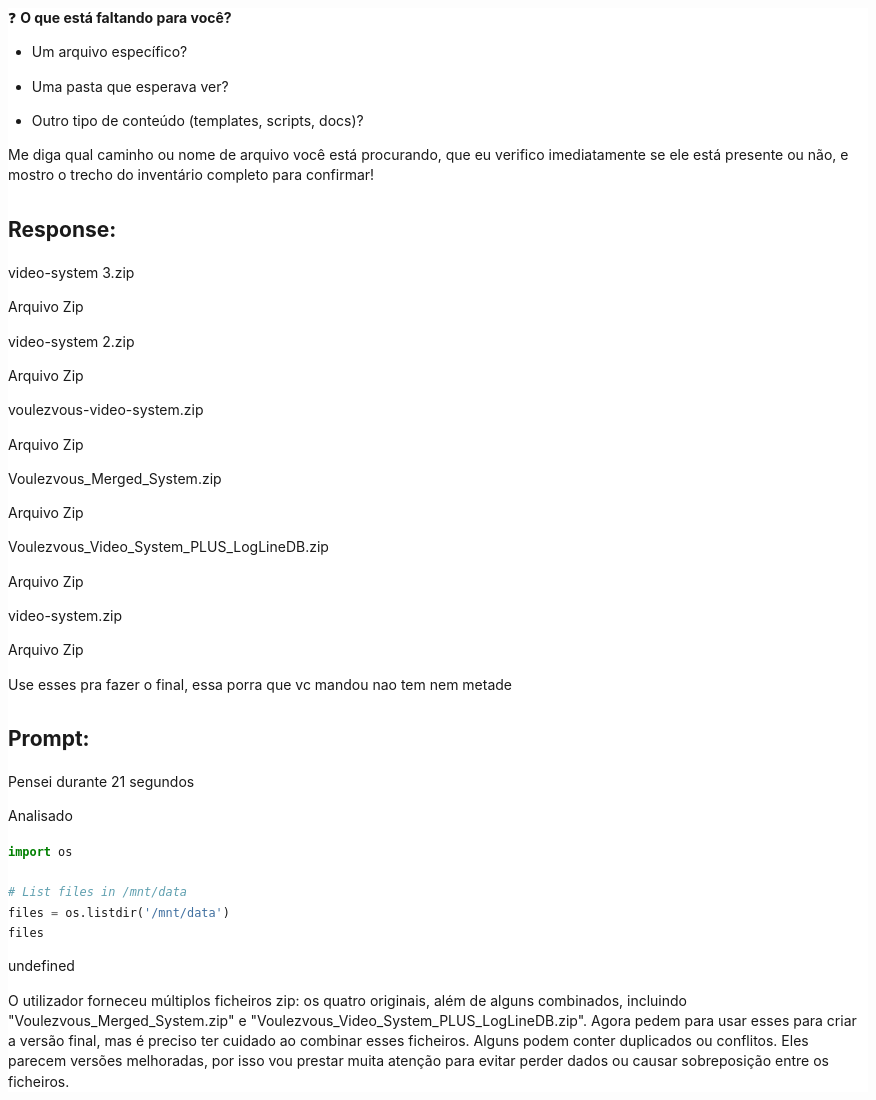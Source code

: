 ❓ **O que está faltando para você?**

*   Um arquivo específico?
    
*   Uma pasta que esperava ver?
    
*   Outro tipo de conteúdo (templates, scripts, docs)?
    

Me diga qual caminho ou nome de arquivo você está procurando, que eu verifico imediatamente se ele está presente ou não, e mostro o trecho do inventário completo para confirmar!

## Response:
video-system 3.zip

Arquivo Zip

video-system 2.zip

Arquivo Zip

voulezvous-video-system.zip

Arquivo Zip

Voulezvous\_Merged\_System.zip

Arquivo Zip

Voulezvous\_Video\_System\_PLUS\_LogLineDB.zip

Arquivo Zip

video-system.zip

Arquivo Zip

Use esses pra fazer o final, essa porra que vc mandou nao tem nem metade

## Prompt:
Pensei durante 21 segundos

Analisado

```python
import os

# List files in /mnt/data
files = os.listdir('/mnt/data')
files
```

undefined

O utilizador forneceu múltiplos ficheiros zip: os quatro originais, além de alguns combinados, incluindo "Voulezvous\_Merged\_System.zip" e "Voulezvous\_Video\_System\_PLUS\_LogLineDB.zip". Agora pedem para usar esses para criar a versão final, mas é preciso ter cuidado ao combinar esses ficheiros. Alguns podem conter duplicados ou conflitos. Eles parecem versões melhoradas, por isso vou prestar muita atenção para evitar perder dados ou causar sobreposição entre os ficheiros.
